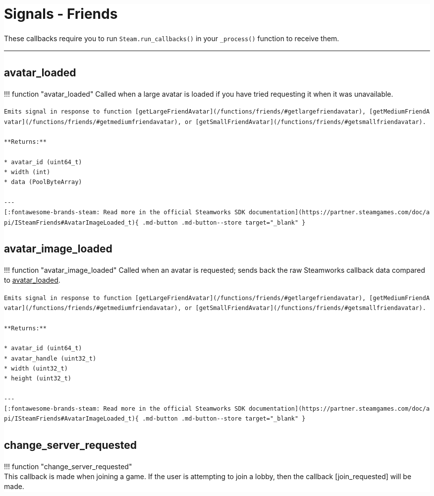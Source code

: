 # Signals - Friends

These callbacks require you to run ```Steam.run_callbacks()``` in your ```_process()``` function to receive them.

---

## avatar_loaded
			
!!! function "avatar_loaded"
	Called when a large avatar is loaded if you have tried requesting it when it was unavailable.
	
	Emits signal in response to function [getLargeFriendAvatar](/functions/friends/#getlargefriendavatar), [getMediumFriendAvatar](/functions/friends/#getmediumfriendavatar), or [getSmallFriendAvatar](/functions/friends/#getsmallfriendavatar).

	**Returns:**

	* avatar_id (uint64_t)
	* width (int)
	* data (PoolByteArray)

	---
	[:fontawesome-brands-steam: Read more in the official Steamworks SDK documentation](https://partner.steamgames.com/doc/api/ISteamFriends#AvatarImageLoaded_t){ .md-button .md-button--store target="_blank" }

## avatar_image_loaded

!!! function "avatar_image_loaded"
	Called when an avatar is requested; sends back the raw Steamworks callback data compared to [avatar_loaded](/signals/friends/#avatar_loaded).
		
	Emits signal in response to function [getLargeFriendAvatar](/functions/friends/#getlargefriendavatar), [getMediumFriendAvatar](/functions/friends/#getmediumfriendavatar), or [getSmallFriendAvatar](/functions/friends/#getsmallfriendavatar).

	**Returns:**

	* avatar_id (uint64_t)
	* avatar_handle (uint32_t)
	* width (uint32_t)
	* height (uint32_t)

	---
	[:fontawesome-brands-steam: Read more in the official Steamworks SDK documentation](https://partner.steamgames.com/doc/api/ISteamFriends#AvatarImageLoaded_t){ .md-button .md-button--store target="_blank" }

## change_server_requested

!!! function "change_server_requested"	
	This callback is made when joining a game. If the user is attempting to join a lobby, then the callback [join_requested] will be made.
